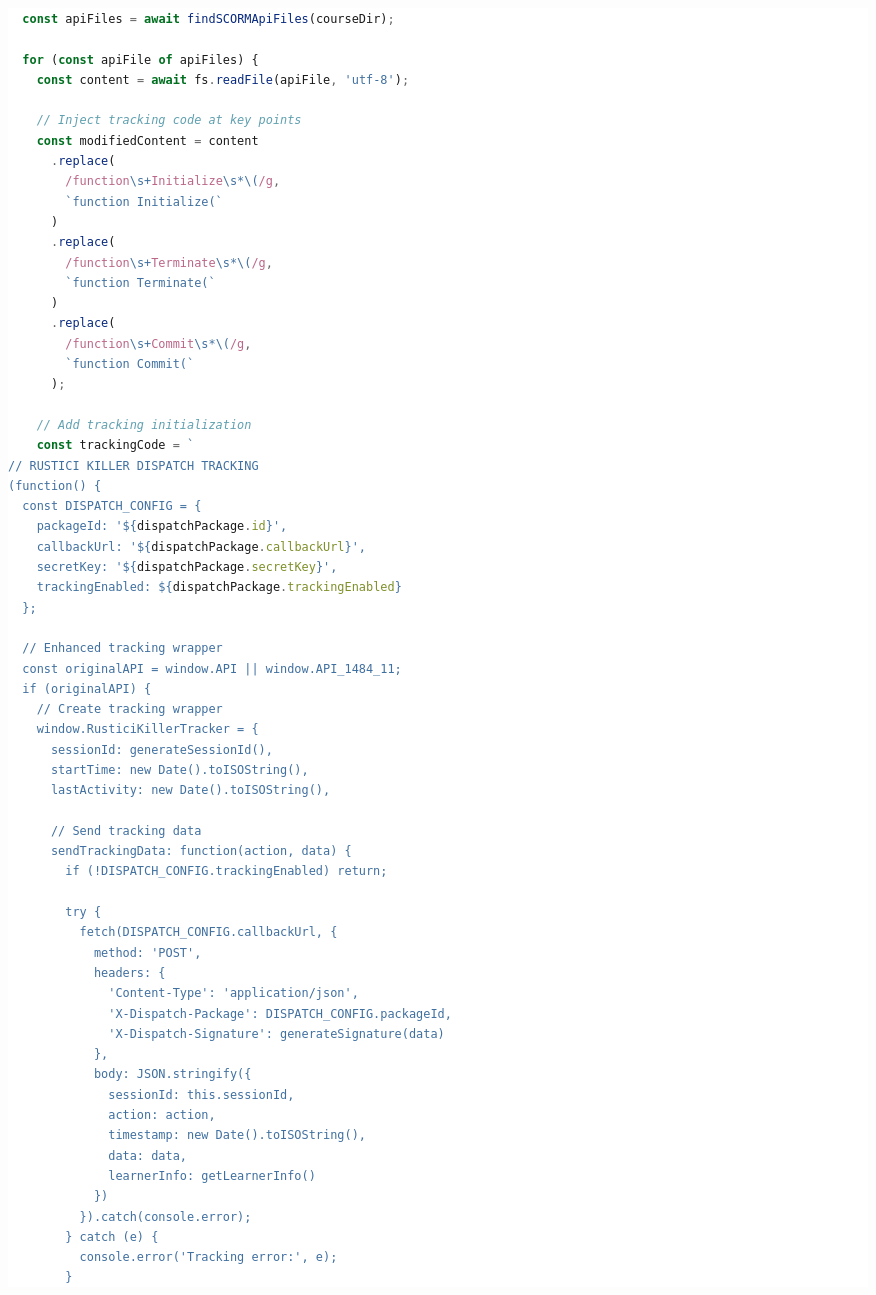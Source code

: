 ```typescript
  const apiFiles = await findSCORMApiFiles(courseDir);
  
  for (const apiFile of apiFiles) {
    const content = await fs.readFile(apiFile, 'utf-8');
    
    // Inject tracking code at key points
    const modifiedContent = content
      .replace(
        /function\s+Initialize\s*\(/g,
        `function Initialize(`
      )
      .replace(
        /function\s+Terminate\s*\(/g,
        `function Terminate(`
      )
      .replace(
        /function\s+Commit\s*\(/g,
        `function Commit(`
      );

    // Add tracking initialization
    const trackingCode = `
// RUSTICI KILLER DISPATCH TRACKING
(function() {
  const DISPATCH_CONFIG = {
    packageId: '${dispatchPackage.id}',
    callbackUrl: '${dispatchPackage.callbackUrl}',
    secretKey: '${dispatchPackage.secretKey}',
    trackingEnabled: ${dispatchPackage.trackingEnabled}
  };

  // Enhanced tracking wrapper
  const originalAPI = window.API || window.API_1484_11;
  if (originalAPI) {
    // Create tracking wrapper
    window.RusticiKillerTracker = {
      sessionId: generateSessionId(),
      startTime: new Date().toISOString(),
      lastActivity: new Date().toISOString(),
      
      // Send tracking data
      sendTrackingData: function(action, data) {
        if (!DISPATCH_CONFIG.trackingEnabled) return;
        
        try {
          fetch(DISPATCH_CONFIG.callbackUrl, {
            method: 'POST',
            headers: {
              'Content-Type': 'application/json',
              'X-Dispatch-Package': DISPATCH_CONFIG.packageId,
              'X-Dispatch-Signature': generateSignature(data)
            },
            body: JSON.stringify({
              sessionId: this.sessionId,
              action: action,
              timestamp: new Date().toISOString(),
              data: data,
              learnerInfo: getLearnerInfo()
            })
          }).catch(console.error);
        } catch (e) {
          console.error('Tracking error:', e);
        }
```
